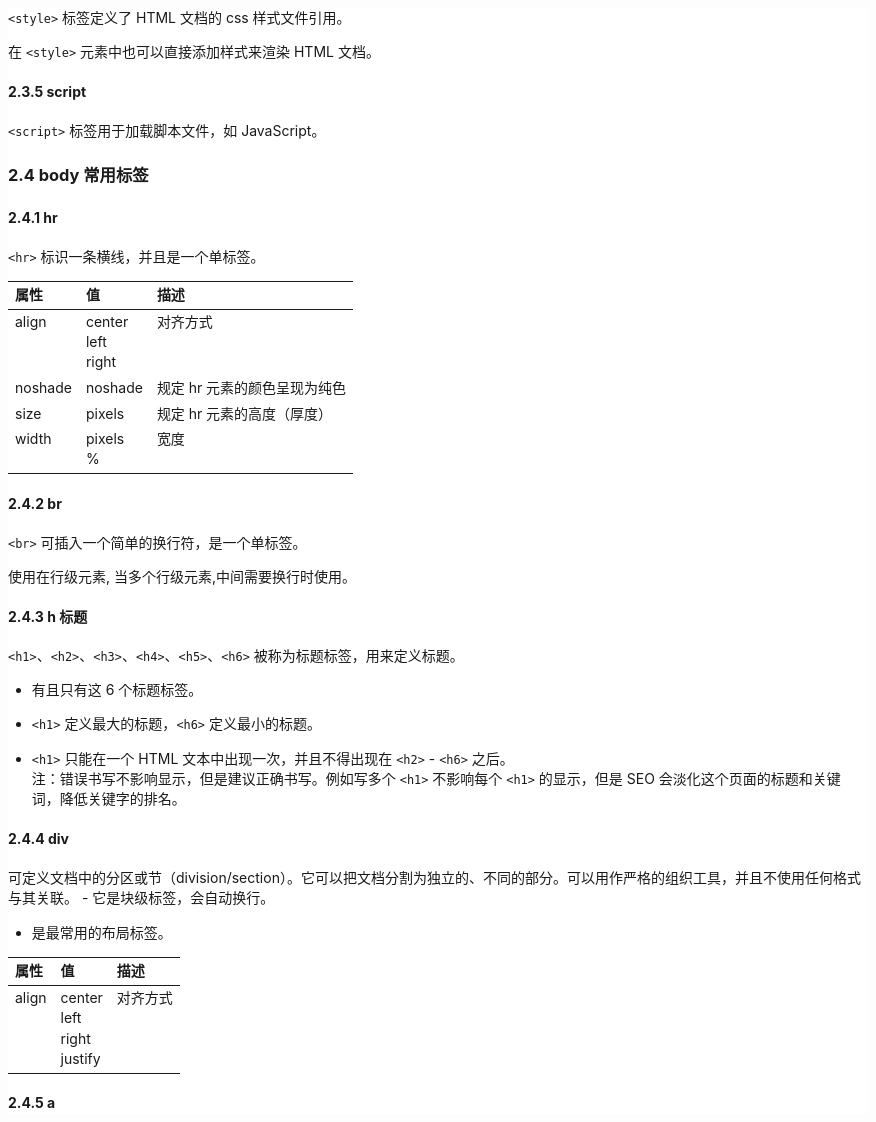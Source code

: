 `<style>` 标签定义了 HTML 文档的 css 样式文件引用。

在 `<style>` 元素中也可以直接添加样式来渲染 HTML 文档。

#### 2.3.5 script

`<script>` 标签用于加载脚本文件，如 JavaScript。

### 2.4 body 常用标签

#### 2.4.1 hr

`<hr>` 标识一条横线，并且是一个单标签。


| 属性 | 值 | 描述 |
| :- | :- | :- |
| align	| center<br>left<br>right | 对齐方式 |
| noshade | noshade	| 规定 hr 元素的颜色呈现为纯色 |
| size | pixels	| 规定 hr 元素的高度（厚度） |
| width	| pixels<br>% | 宽度 |

#### 2.4.2 br

`<br>` 可插入一个简单的换行符，是一个单标签。

使用在行级元素, 当多个行级元素,中间需要换行时使用。

#### 2.4.3 h 标题

`<h1>`、`<h2>`、`<h3>`、`<h4>`、`<h5>`、`<h6>` 被称为标题标签，用来定义标题。
- 有且只有这 6 个标题标签。

- `<h1>` 定义最大的标题，`<h6>` 定义最小的标题。

- `<h1>` 只能在一个 HTML 文本中出现一次，并且不得出现在 `<h2>` - `<h6>` 之后。  
  注：错误书写不影响显示，但是建议正确书写。例如写多个 `<h1>` 不影响每个 `<h1>` 的显示，但是 SEO 会淡化这个页面的标题和关键词，降低关键字的排名。

#### 2.4.4 div

<div> 可定义文档中的分区或节（division/section）。它可以把文档分割为独立的、不同的部分。可以用作严格的组织工具，并且不使用任何格式与其关联。
- 它是块级标签，会自动换行。

- 是最常用的布局标签。

| 属性 | 值 | 描述 |
| :- | :- | :- |
| align	| center<br>left<br>right<br>justify | 对齐方式 |

#### 2.4.5 a
